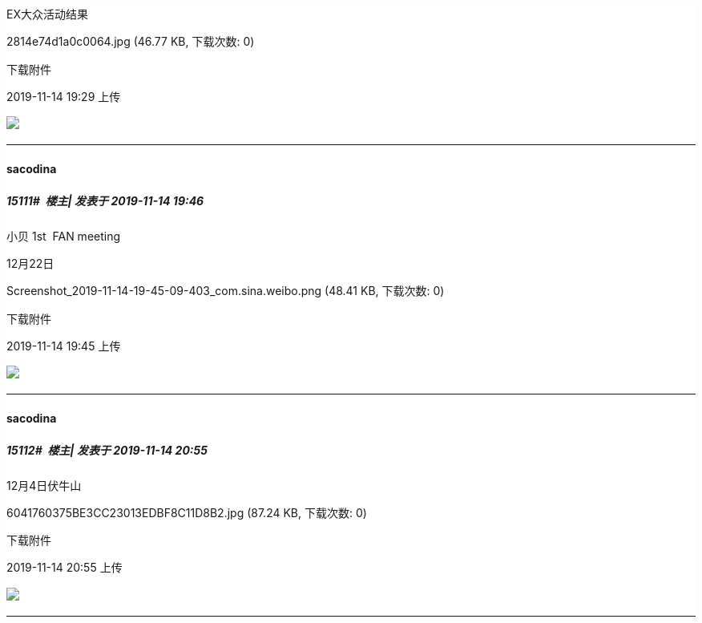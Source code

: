 
EX大众活动结果


2814e74d1a0c0064.jpg
(46.77 KB, 下载次数: 0)


下载附件


2019-11-14 19:29 上传


<img src="https://img.saraba1st.com/forum/201911/14/192959cxxmflmm088501mq.jpg" referrerpolicy="no-referrer">


-----

####  sacodina  
##### 15111#         楼主| 发表于 2019-11-14 19:46


小贝 1st  FAN meeting

12月22日


Screenshot_2019-11-14-19-45-09-403_com.sina.weibo.png
(48.41 KB, 下载次数: 0)


下载附件


2019-11-14 19:45 上传


<img src="https://img.saraba1st.com/forum/201911/14/194550b2ksq52ef7fzg2z2.png" referrerpolicy="no-referrer">


-----

####  sacodina  
##### 15112#         楼主| 发表于 2019-11-14 20:55


12月4日伏牛山


6041760375BE3CC23013EDBF8C11D8B2.jpg
(87.24 KB, 下载次数: 0)


下载附件


2019-11-14 20:55 上传


<img src="https://img.saraba1st.com/forum/201911/14/205529jxxfiucg27ce7zcn.jpg" referrerpolicy="no-referrer">


-----
